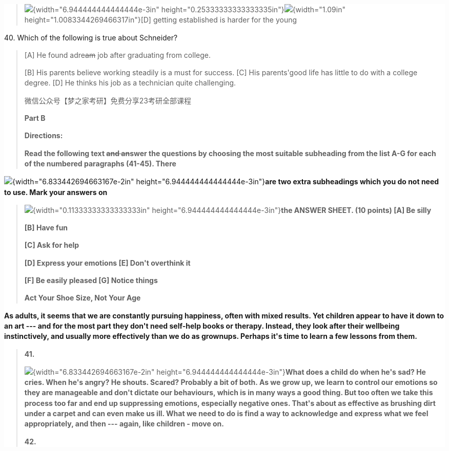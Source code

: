 >
> ![](media/image65.jpeg){width="6.944444444444444e-3in"
> height="0.25333333333333335in"}![](media/image66.jpeg){width="1.09in"
> height="1.0083344269466317in"}\[D\] getting established is harder for
> the young

40\. Which of the following is true about Schneider?

> \[A\] He found adre~~am~~ job after graduating from college.
>
> \[B\] His parents believe working steadily is a must for success.
> \[C\] His parents\'good life has little to do with a college degree.
> \[D\] He thinks his job as a technician quite challenging.
>
> 微信公众号【梦之家考研】免费分享23考研全部课程
>
> **Part B**
>
> **Directions:**
>
> **Read the following text ~~and an~~swer the questions by choosing the
> most suitable subheading from the list A-G for each of the numbered
> paragraphs (41-45). There**

![](media/image13.jpeg){width="6.833442694663167e-2in"
height="6.944444444444444e-3in"}**are two extra subheadings which you do
not need to use. Mark your answers on**

> ![](media/image67.jpeg){width="0.11333333333333333in"
> height="6.944444444444444e-3in"}**the ANSWER SHEET. (10 points) \[A\]
> Be silly**
>
> **\[B\] Have fun**
>
> **\[C\] Ask for help**
>
> **\[D\] Express your emotions \[E\] Don\'t overthink it**
>
> **\[F\] Be easily pleased \[G\] Notice things**
>
> **Act Your Shoe Size, Not Your Age**

**As adults, it seems that we are constantly pursuing happiness, often
with mixed results. Yet children appear to have it down to an art ---
and for the most part they don\'t need self-help books or therapy.
Instead, they look after their wellbeing instinctively, and usually more
effectively than we do as grownups. Perhaps it\'s time to learn a few
lessons from them.**

> **41.**
>
> ![](media/image13.jpeg){width="6.833442694663167e-2in"
> height="6.944444444444444e-3in"}**What does a child do when he\'s sad?
> He cries. When he\'s angry? He shouts. Scared? Probably a bit of both.
> As we grow up, we learn to control our emotions so they are manageable
> and don\'t dictate our behaviours, which is in many ways a good thing.
> But too often we take this process too far and end up suppressing
> emotions, especially negative ones. That\'s about as effective as
> brushing dirt under a carpet and can even make us ill. What we need to
> do is find a way to acknowledge and express what we feel
> appropriately, and then --- again, like children - move on.**
>
> **42.**
